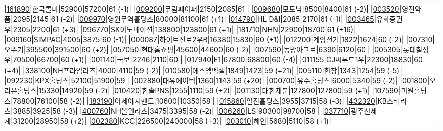 |[161890](https://finance.daum.net/quotes/A161890)|한국콜마|52900|57200|61 (-1)|
|[009200](https://finance.daum.net/quotes/A009200)|무림페이퍼|2150|2085|61 |
|[009680](https://finance.daum.net/quotes/A009680)|모토닉|8500|8400|61 (-2)|
|[003520](https://finance.daum.net/quotes/A003520)|영진약품|2095|2145|61 (-2)|
|[009970](https://finance.daum.net/quotes/A009970)|영원무역홀딩스|80000|81100|61 (+1)|
|[014790](https://finance.daum.net/quotes/A014790)|HL D&I|2085|2170|61 (-1)|
|[003465](https://finance.daum.net/quotes/A003465)|유화증권우|2305|2200|61 (+3)|
|[096770](https://finance.daum.net/quotes/A096770)|SK이노베이션|138800|123800|61 (+1)|
|[181710](https://finance.daum.net/quotes/A181710)|NHN|22900|18700|61 (+16)|
|[009160](https://finance.daum.net/quotes/A009160)|SIMPAC|4005|3875|60 (-1)|
|[000087](https://finance.daum.net/quotes/A000087)|하이트진로2우B|16380|15830|60 (+1)|
|[012200](https://finance.daum.net/quotes/A012200)|계양전기|1822|1624|60 (-2)|
|[007310](https://finance.daum.net/quotes/A007310)|오뚜기|395500|391500|60 (+2)|
|[057050](https://finance.daum.net/quotes/A057050)|현대홈쇼핑|45600|44600|60 (-2)|
|[007590](https://finance.daum.net/quotes/A007590)|동방아그로|6390|6120|60 |
|[005305](https://finance.daum.net/quotes/A005305)|롯데칠성우|70500|66700|60 (+1)|
|[001140](https://finance.daum.net/quotes/A001140)|국보|2246|2110|60 |
|[017940](https://finance.daum.net/quotes/A017940)|E1|67800|68800|60 (-4)|
|[011155](https://finance.daum.net/quotes/A011155)|CJ씨푸드1우|22300|18830|60 (+4)|
|[338100](https://finance.daum.net/quotes/A338100)|NH프라임리츠|4000|4110|59 (-2)|
|[010580](https://finance.daum.net/quotes/A010580)|에스엠벡셀|1849|1423|59 (+21)|
|[005110](https://finance.daum.net/quotes/A005110)|한창|1343|1254|59 (-5)|
|[092230](https://finance.daum.net/quotes/A092230)|KPX홀딩스|52100|51900|59 |
|[002880](https://finance.daum.net/quotes/A002880)|대유에이텍|1360|1143|59 (+20)|
|[000700](https://finance.daum.net/quotes/A000700)|유수홀딩스|6000|5340|59 (-2)|
|[001800](https://finance.daum.net/quotes/A001800)|오리온홀딩스|15330|14920|59 (-2)|
|[010420](https://finance.daum.net/quotes/A010420)|한솔PNS|1255|1110|59 (+2)|
|[001130](https://finance.daum.net/quotes/A001130)|대한제분|127800|127800|59 (+1)|
|[107590](https://finance.daum.net/quotes/A107590)|미원홀딩스|78800|76100|58 (-2)|
|[183190](https://finance.daum.net/quotes/A183190)|아세아시멘트|10600|10350|58 |
|[015860](https://finance.daum.net/quotes/A015860)|일진홀딩스|3955|3715|58 (-3)|
|[432320](https://finance.daum.net/quotes/A432320)|KB스타리츠|3885|3925|58 (-3)|
|[400760](https://finance.daum.net/quotes/A400760)|NH올원리츠|3475|3395|58 (-2)|
|[006260](https://finance.daum.net/quotes/A006260)|LS|90300|98700|58 |
|[037710](https://finance.daum.net/quotes/A037710)|광주신세계|31200|28950|58 (+2)|
|[002380](https://finance.daum.net/quotes/A002380)|KCC|226500|240000|58 (+3)|
|[003010](https://finance.daum.net/quotes/A003010)|혜인|5680|5110|58 (+1)|